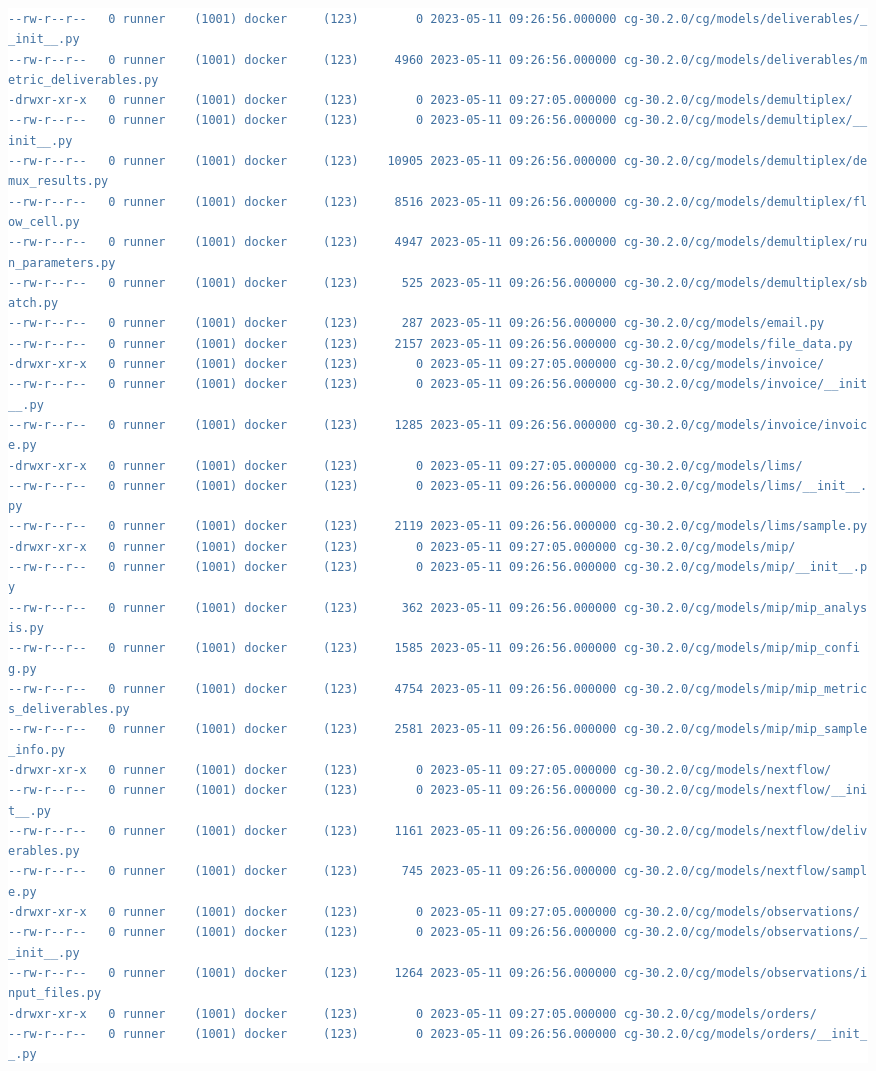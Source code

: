 ```diff
--rw-r--r--   0 runner    (1001) docker     (123)        0 2023-05-11 09:26:56.000000 cg-30.2.0/cg/models/deliverables/__init__.py
--rw-r--r--   0 runner    (1001) docker     (123)     4960 2023-05-11 09:26:56.000000 cg-30.2.0/cg/models/deliverables/metric_deliverables.py
-drwxr-xr-x   0 runner    (1001) docker     (123)        0 2023-05-11 09:27:05.000000 cg-30.2.0/cg/models/demultiplex/
--rw-r--r--   0 runner    (1001) docker     (123)        0 2023-05-11 09:26:56.000000 cg-30.2.0/cg/models/demultiplex/__init__.py
--rw-r--r--   0 runner    (1001) docker     (123)    10905 2023-05-11 09:26:56.000000 cg-30.2.0/cg/models/demultiplex/demux_results.py
--rw-r--r--   0 runner    (1001) docker     (123)     8516 2023-05-11 09:26:56.000000 cg-30.2.0/cg/models/demultiplex/flow_cell.py
--rw-r--r--   0 runner    (1001) docker     (123)     4947 2023-05-11 09:26:56.000000 cg-30.2.0/cg/models/demultiplex/run_parameters.py
--rw-r--r--   0 runner    (1001) docker     (123)      525 2023-05-11 09:26:56.000000 cg-30.2.0/cg/models/demultiplex/sbatch.py
--rw-r--r--   0 runner    (1001) docker     (123)      287 2023-05-11 09:26:56.000000 cg-30.2.0/cg/models/email.py
--rw-r--r--   0 runner    (1001) docker     (123)     2157 2023-05-11 09:26:56.000000 cg-30.2.0/cg/models/file_data.py
-drwxr-xr-x   0 runner    (1001) docker     (123)        0 2023-05-11 09:27:05.000000 cg-30.2.0/cg/models/invoice/
--rw-r--r--   0 runner    (1001) docker     (123)        0 2023-05-11 09:26:56.000000 cg-30.2.0/cg/models/invoice/__init__.py
--rw-r--r--   0 runner    (1001) docker     (123)     1285 2023-05-11 09:26:56.000000 cg-30.2.0/cg/models/invoice/invoice.py
-drwxr-xr-x   0 runner    (1001) docker     (123)        0 2023-05-11 09:27:05.000000 cg-30.2.0/cg/models/lims/
--rw-r--r--   0 runner    (1001) docker     (123)        0 2023-05-11 09:26:56.000000 cg-30.2.0/cg/models/lims/__init__.py
--rw-r--r--   0 runner    (1001) docker     (123)     2119 2023-05-11 09:26:56.000000 cg-30.2.0/cg/models/lims/sample.py
-drwxr-xr-x   0 runner    (1001) docker     (123)        0 2023-05-11 09:27:05.000000 cg-30.2.0/cg/models/mip/
--rw-r--r--   0 runner    (1001) docker     (123)        0 2023-05-11 09:26:56.000000 cg-30.2.0/cg/models/mip/__init__.py
--rw-r--r--   0 runner    (1001) docker     (123)      362 2023-05-11 09:26:56.000000 cg-30.2.0/cg/models/mip/mip_analysis.py
--rw-r--r--   0 runner    (1001) docker     (123)     1585 2023-05-11 09:26:56.000000 cg-30.2.0/cg/models/mip/mip_config.py
--rw-r--r--   0 runner    (1001) docker     (123)     4754 2023-05-11 09:26:56.000000 cg-30.2.0/cg/models/mip/mip_metrics_deliverables.py
--rw-r--r--   0 runner    (1001) docker     (123)     2581 2023-05-11 09:26:56.000000 cg-30.2.0/cg/models/mip/mip_sample_info.py
-drwxr-xr-x   0 runner    (1001) docker     (123)        0 2023-05-11 09:27:05.000000 cg-30.2.0/cg/models/nextflow/
--rw-r--r--   0 runner    (1001) docker     (123)        0 2023-05-11 09:26:56.000000 cg-30.2.0/cg/models/nextflow/__init__.py
--rw-r--r--   0 runner    (1001) docker     (123)     1161 2023-05-11 09:26:56.000000 cg-30.2.0/cg/models/nextflow/deliverables.py
--rw-r--r--   0 runner    (1001) docker     (123)      745 2023-05-11 09:26:56.000000 cg-30.2.0/cg/models/nextflow/sample.py
-drwxr-xr-x   0 runner    (1001) docker     (123)        0 2023-05-11 09:27:05.000000 cg-30.2.0/cg/models/observations/
--rw-r--r--   0 runner    (1001) docker     (123)        0 2023-05-11 09:26:56.000000 cg-30.2.0/cg/models/observations/__init__.py
--rw-r--r--   0 runner    (1001) docker     (123)     1264 2023-05-11 09:26:56.000000 cg-30.2.0/cg/models/observations/input_files.py
-drwxr-xr-x   0 runner    (1001) docker     (123)        0 2023-05-11 09:27:05.000000 cg-30.2.0/cg/models/orders/
--rw-r--r--   0 runner    (1001) docker     (123)        0 2023-05-11 09:26:56.000000 cg-30.2.0/cg/models/orders/__init__.py
```